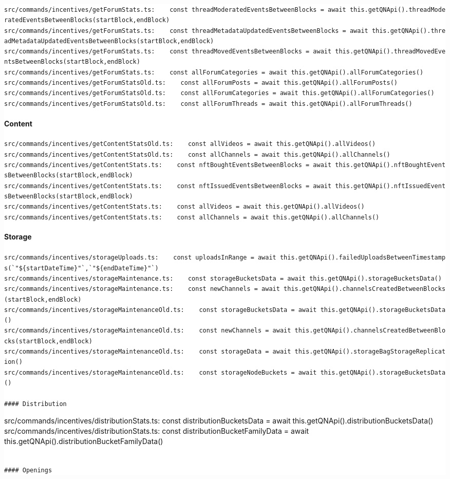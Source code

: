 ```
src/commands/incentives/getForumStats.ts:    const threadModeratedEventsBetweenBlocks = await this.getQNApi().threadModeratedEventsBetweenBlocks(startBlock,endBlock)
src/commands/incentives/getForumStats.ts:    const threadMetadataUpdatedEventsBetweenBlocks = await this.getQNApi().threadMetadataUpdatedEventsBetweenBlocks(startBlock,endBlock)                                                              
src/commands/incentives/getForumStats.ts:    const threadMovedEventsBetweenBlocks = await this.getQNApi().threadMovedEventsBetweenBlocks(startBlock,endBlock)                                                                                  
src/commands/incentives/getForumStats.ts:    const allForumCategories = await this.getQNApi().allForumCategories()                                                                                                                             
src/commands/incentives/getForumStatsOld.ts:    const allForumPosts = await this.getQNApi().allForumPosts()                                                                                                                                    
src/commands/incentives/getForumStatsOld.ts:    const allForumCategories = await this.getQNApi().allForumCategories()                                                                                                                          
src/commands/incentives/getForumStatsOld.ts:    const allForumThreads = await this.getQNApi().allForumThreads()                                                                                                                                
```

#### Content
```
src/commands/incentives/getContentStatsOld.ts:    const allVideos = await this.getQNApi().allVideos()
src/commands/incentives/getContentStatsOld.ts:    const allChannels = await this.getQNApi().allChannels()
src/commands/incentives/getContentStats.ts:    const nftBoughtEventsBetweenBlocks = await this.getQNApi().nftBoughtEventsBetweenBlocks(startBlock,endBlock)
src/commands/incentives/getContentStats.ts:    const nftIssuedEventsBetweenBlocks = await this.getQNApi().nftIssuedEventsBetweenBlocks(startBlock,endBlock)
src/commands/incentives/getContentStats.ts:    const allVideos = await this.getQNApi().allVideos()
src/commands/incentives/getContentStats.ts:    const allChannels = await this.getQNApi().allChannels()
```

#### Storage
```
src/commands/incentives/storageUploads.ts:    const uploadsInRange = await this.getQNApi().failedUploadsBetweenTimestamps(`"${startDateTime}"`,`"${endDateTime}"`)
src/commands/incentives/storageMaintenance.ts:    const storageBucketsData = await this.getQNApi().storageBucketsData()                                    
src/commands/incentives/storageMaintenance.ts:    const newChannels = await this.getQNApi().channelsCreatedBetweenBlocks(startBlock,endBlock)              
src/commands/incentives/storageMaintenanceOld.ts:    const storageBucketsData = await this.getQNApi().storageBucketsData()   
src/commands/incentives/storageMaintenanceOld.ts:    const newChannels = await this.getQNApi().channelsCreatedBetweenBlocks(startBlock,endBlock)
src/commands/incentives/storageMaintenanceOld.ts:    const storageData = await this.getQNApi().storageBagStorageReplication()                                
src/commands/incentives/storageMaintenanceOld.ts:    const storageNodeBuckets = await this.getQNApi().storageBucketsData()                                 

#### Distribution
```
src/commands/incentives/distributionStats.ts:    const distributionBucketsData = await this.getQNApi().distributionBucketsData()
src/commands/incentives/distributionStats.ts:    const distributionBucketFamilyData = await this.getQNApi().distributionBucketFamilyData()                        
```

#### Openings
```